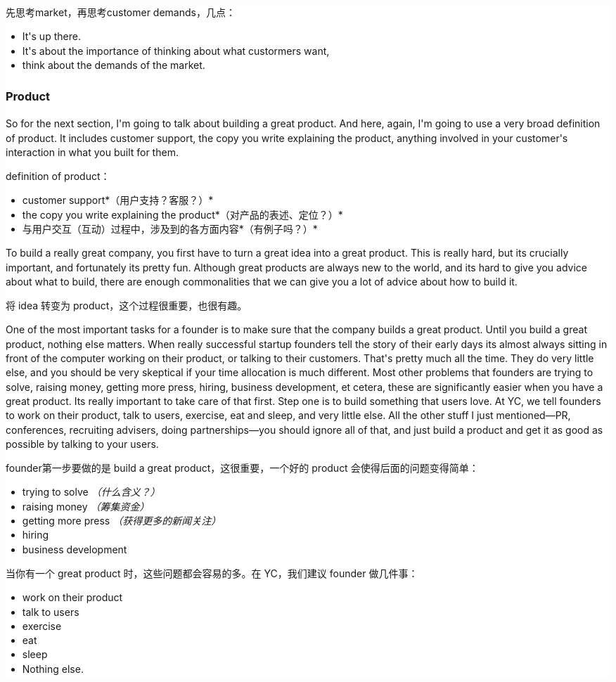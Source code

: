 先思考market，再思考customer demands，几点：

* It's up there.
* It's about the importance of thinking about what custormers want,
* think about the demands of the market.

### Product



So for the next section, I'm going to talk about building a great product. And here, again, I'm going to use a very broad definition of product. It includes customer support, the copy you write explaining the product, anything involved in your customer's interaction in what you built for them.

definition of product：

* customer support*（用户支持？客服？）*
* the copy you write explaining the product*（对产品的表述、定位？）*
* 与用户交互（互动）过程中，涉及到的各方面内容*（有例子吗？）*




To build a really great company, you first have to turn a great idea into a great product. This is really hard, but its crucially important, and fortunately its pretty fun. Although great products are always new to the world, and its hard to give you advice about what to build, there are enough commonalities that we can give you a lot of advice about how to build it.

将 idea 转变为 product，这个过程很重要，也很有趣。

One of the most important tasks for a founder is to make sure that the company builds a great product. Until you build a great product, nothing else matters. When really successful startup founders tell the story of their early days its almost always sitting in front of the computer working on their product, or talking to their customers. That's pretty much all the time. They do very little else, and you should be very skeptical if your time allocation is much different. Most other problems that founders are trying to solve, raising money, getting more press, hiring, business development, et cetera, these are significantly easier when you have a great product. Its really important to take care of that first. Step one is to build something that users love. At YC, we tell founders to work on their product, talk to users, exercise, eat and sleep, and very little else. All the other stuff I just mentioned—PR, conferences, recruiting advisers, doing partnerships—you should ignore all of that, and just build a product and get it as good as possible by talking to your users.

founder第一步要做的是 build a great product，这很重要，一个好的 product 会使得后面的问题变得简单：

* trying to solve *（什么含义？）*
* raising money *（筹集资金）*
* getting more press *（获得更多的新闻关注）*
* hiring
* business development

当你有一个 great product 时，这些问题都会容易的多。在 YC，我们建议 founder 做几件事：

* work on their product
* talk to users
* exercise
* eat
* sleep
* Nothing else.
